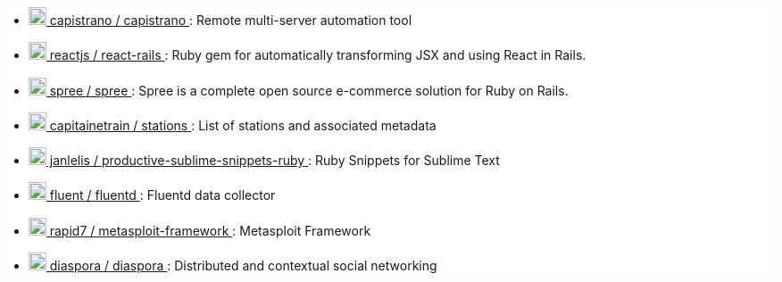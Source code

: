 * <img src='https://avatars3.githubusercontent.com/u/18952?v=3&s=40' height='20' width='20'>[
      capistrano
      /
      capistrano
](https://github.com/capistrano/capistrano): 
      Remote multi-server automation tool
    
* <img src='https://avatars3.githubusercontent.com/u/8445?v=3&s=40' height='20' width='20'>[
      reactjs
      /
      react-rails
](https://github.com/reactjs/react-rails): 
      Ruby gem for automatically transforming JSX and using React in Rails.
    
* <img src='https://avatars0.githubusercontent.com/u/2687?v=3&s=40' height='20' width='20'>[
      spree
      /
      spree
](https://github.com/spree/spree): 
      Spree is a complete open source e-commerce solution for Ruby on Rails.
    
* <img src='https://avatars0.githubusercontent.com/u/278765?v=3&s=40' height='20' width='20'>[
      capitainetrain
      /
      stations
](https://github.com/capitainetrain/stations): 
      List of stations and associated metadata
    
* <img src='https://avatars3.githubusercontent.com/u/111510?v=3&s=40' height='20' width='20'>[
      janlelis
      /
      productive-sublime-snippets-ruby
](https://github.com/janlelis/productive-sublime-snippets-ruby): 
      Ruby Snippets for Sublime Text
    
* <img src='https://avatars1.githubusercontent.com/u/16928?v=3&s=40' height='20' width='20'>[
      fluent
      /
      fluentd
](https://github.com/fluent/fluentd): 
      Fluentd data collector
    
* <img src='https://avatars1.githubusercontent.com/u/1175434?v=3&s=40' height='20' width='20'>[
      rapid7
      /
      metasploit-framework
](https://github.com/rapid7/metasploit-framework): 
      Metasploit Framework
    
* <img src='https://avatars2.githubusercontent.com/u/141294?v=3&s=40' height='20' width='20'>[
      diaspora
      /
      diaspora
](https://github.com/diaspora/diaspora): 
      Distributed and contextual social networking
    